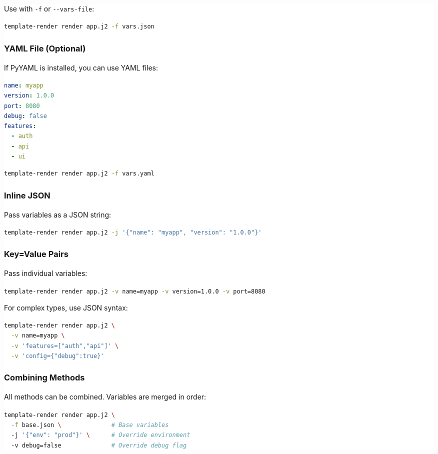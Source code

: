 Use with `-f` or `--vars-file`:

```bash
template-render render app.j2 -f vars.json
```

### YAML File (Optional)

If PyYAML is installed, you can use YAML files:

```yaml
name: myapp
version: 1.0.0
port: 8080
debug: false
features:
  - auth
  - api
  - ui
```

```bash
template-render render app.j2 -f vars.yaml
```

### Inline JSON

Pass variables as a JSON string:

```bash
template-render render app.j2 -j '{"name": "myapp", "version": "1.0.0"}'
```

### Key=Value Pairs

Pass individual variables:

```bash
template-render render app.j2 -v name=myapp -v version=1.0.0 -v port=8080
```

For complex types, use JSON syntax:

```bash
template-render render app.j2 \
  -v name=myapp \
  -v 'features=["auth","api"]' \
  -v 'config={"debug":true}'
```

### Combining Methods

All methods can be combined. Variables are merged in order:

```bash
template-render render app.j2 \
  -f base.json \              # Base variables
  -j '{"env": "prod"}' \      # Override environment
  -v debug=false              # Override debug flag
```
